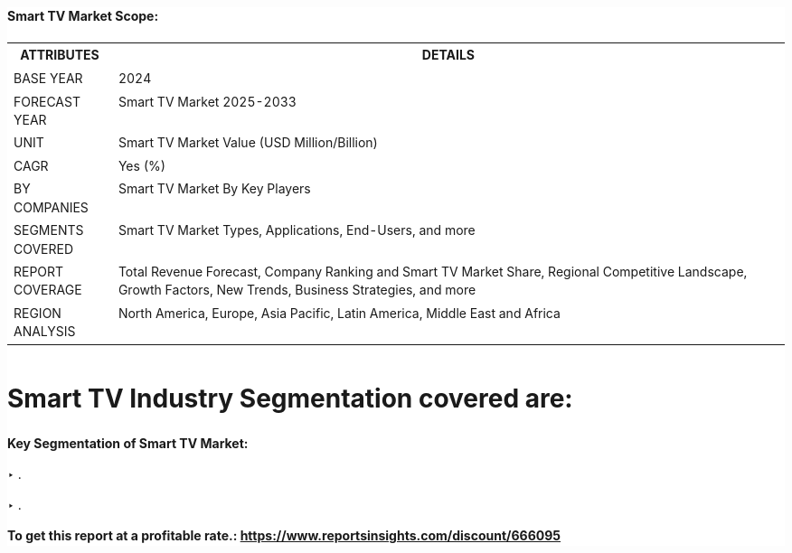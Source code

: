 <h4>Smart TV Market Scope:</h4>
<table>
<tr>
<th>ATTRIBUTES</th>
<th>DETAILS</th>
</tr>
<tr>
<td>BASE YEAR</td>
<td>2024</td>
</tr>
<tr>
<td>FORECAST YEAR</td>
<td>Smart TV Market 2025-2033</td>
</tr>
<tr>
<td>UNIT</td>
<td>Smart TV Market Value (USD Million/Billion)</td>
<tr>
<td>CAGR</td>
<td>Yes (%)</td>
</tr>
</tr>
<tr>
<td>BY COMPANIES</td>
<td>Smart TV Market By Key Players</td>
</tr>
<tr>
<td>SEGMENTS COVERED</td>
<td>Smart TV Market Types, Applications, End-Users, and more</td>
</tr>
<tr>
<td>REPORT COVERAGE</td>
<td>Total Revenue Forecast, Company Ranking and Smart TV Market Share, Regional Competitive Landscape, Growth Factors, New Trends, Business Strategies, and more</td>
</tr>
<tr>
<td>REGION ANALYSIS</td>
<td>North America, Europe, Asia Pacific, Latin America, Middle East and Africa</td>
</tr>
</table>

# <strong>Smart TV Industry Segmentation covered are:</strong>

<strong>Key Segmentation of Smart TV Market:</strong> 

‣ .

‣ .

<strong>To get this report at a profitable rate.: <a href=https://www.reportsinsights.com/discount/666095>https://www.reportsinsights.com/discount/666095</a></strong>
